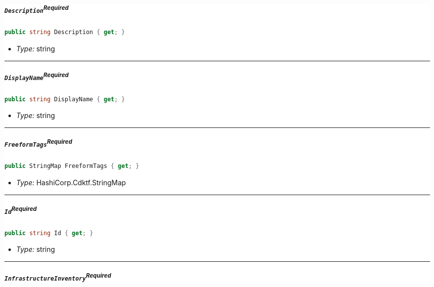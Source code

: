 ##### `Description`<sup>Required</sup> <a name="Description" id="rhizo-co-terraform-provider-oci.dataOciComputeCloudAtCustomerCccInfrastructure.DataOciComputeCloudAtCustomerCccInfrastructure.property.description"></a>

```csharp
public string Description { get; }
```

- *Type:* string

---

##### `DisplayName`<sup>Required</sup> <a name="DisplayName" id="rhizo-co-terraform-provider-oci.dataOciComputeCloudAtCustomerCccInfrastructure.DataOciComputeCloudAtCustomerCccInfrastructure.property.displayName"></a>

```csharp
public string DisplayName { get; }
```

- *Type:* string

---

##### `FreeformTags`<sup>Required</sup> <a name="FreeformTags" id="rhizo-co-terraform-provider-oci.dataOciComputeCloudAtCustomerCccInfrastructure.DataOciComputeCloudAtCustomerCccInfrastructure.property.freeformTags"></a>

```csharp
public StringMap FreeformTags { get; }
```

- *Type:* HashiCorp.Cdktf.StringMap

---

##### `Id`<sup>Required</sup> <a name="Id" id="rhizo-co-terraform-provider-oci.dataOciComputeCloudAtCustomerCccInfrastructure.DataOciComputeCloudAtCustomerCccInfrastructure.property.id"></a>

```csharp
public string Id { get; }
```

- *Type:* string

---

##### `InfrastructureInventory`<sup>Required</sup> <a name="InfrastructureInventory" id="rhizo-co-terraform-provider-oci.dataOciComputeCloudAtCustomerCccInfrastructure.DataOciComputeCloudAtCustomerCccInfrastructure.property.infrastructureInventory"></a>
